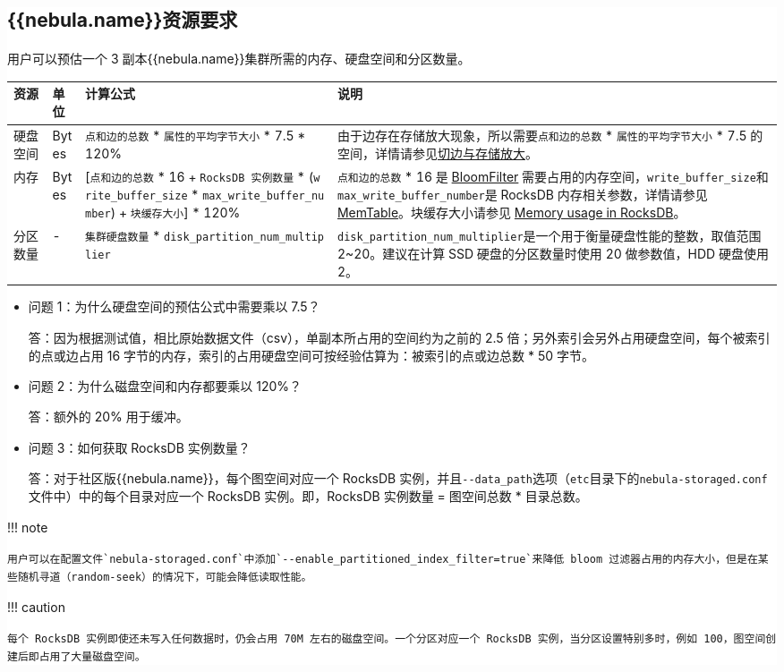## {{nebula.name}}资源要求

用户可以预估一个 3 副本{{nebula.name}}集群所需的内存、硬盘空间和分区数量。

| 资源  |单位 | 计算公式        |说明|
|:--- |:---|:--- |:---|
| 硬盘空间  |Bytes| `点和边的总数` * `属性的平均字节大小` * 7.5 * 120% |由于边存在存储放大现象，所以需要`点和边的总数` * `属性的平均字节大小` * 7.5 的空间，详情请参见[切边与存储放大](../1.introduction/3.nebula-graph-architecture/4.storage-service.md)。|
| 内存  |Bytes| [`点和边的总数` * 16 + `RocksDB 实例数量` * (`write_buffer_size` * `max_write_buffer_number`) + `块缓存大小`] * 120% |`点和边的总数` * 16 是 [BloomFilter](https://zh.wikipedia.org/wiki/%E5%B8%83%E9%9A%86%E8%BF%87%E6%BB%A4%E5%99%A8) 需要占用的内存空间，`write_buffer_size`和`max_write_buffer_number`是 RocksDB 内存相关参数，详情请参见 [MemTable](https://github.com/facebook/rocksdb/wiki/MemTable)。块缓存大小请参见 [Memory usage in RocksDB](https://github.com/facebook/rocksdb/wiki/Memory-usage-in-RocksDB#block-cache)。|
| 分区数量 |-| `集群硬盘数量` * `disk_partition_num_multiplier`     |`disk_partition_num_multiplier`是一个用于衡量硬盘性能的整数，取值范围 2~20。建议在计算 SSD 硬盘的分区数量时使用 20 做参数值，HDD 硬盘使用 2。|

- 问题 1：为什么硬盘空间的预估公式中需要乘以 7.5？
  
   答：因为根据测试值，相比原始数据文件（csv），单副本所占用的空间约为之前的 2.5 倍；另外索引会另外占用硬盘空间，每个被索引的点或边占用 16 字节的内存，索引的占用硬盘空间可按经验估算为：被索引的点或边总数 * 50 字节。

- 问题 2：为什么磁盘空间和内存都要乘以 120%？

   答：额外的 20% 用于缓冲。

- 问题 3：如何获取 RocksDB 实例数量？

   答：对于社区版{{nebula.name}}，每个图空间对应一个 RocksDB 实例，并且`--data_path`选项（`etc`目录下的`nebula-storaged.conf`文件中）中的每个目录对应一个 RocksDB 实例。即，RocksDB 实例数量 = 图空间总数 * 目录总数。

!!! note

    用户可以在配置文件`nebula-storaged.conf`中添加`--enable_partitioned_index_filter=true`来降低 bloom 过滤器占用的内存大小，但是在某些随机寻道（random-seek）的情况下，可能会降低读取性能。
    
!!! caution

    每个 RocksDB 实例即使还未写入任何数据时，仍会占用 70M 左右的磁盘空间。一个分区对应一个 RocksDB 实例，当分区设置特别多时，例如 100，图空间创建后即占用了大量磁盘空间。
  
